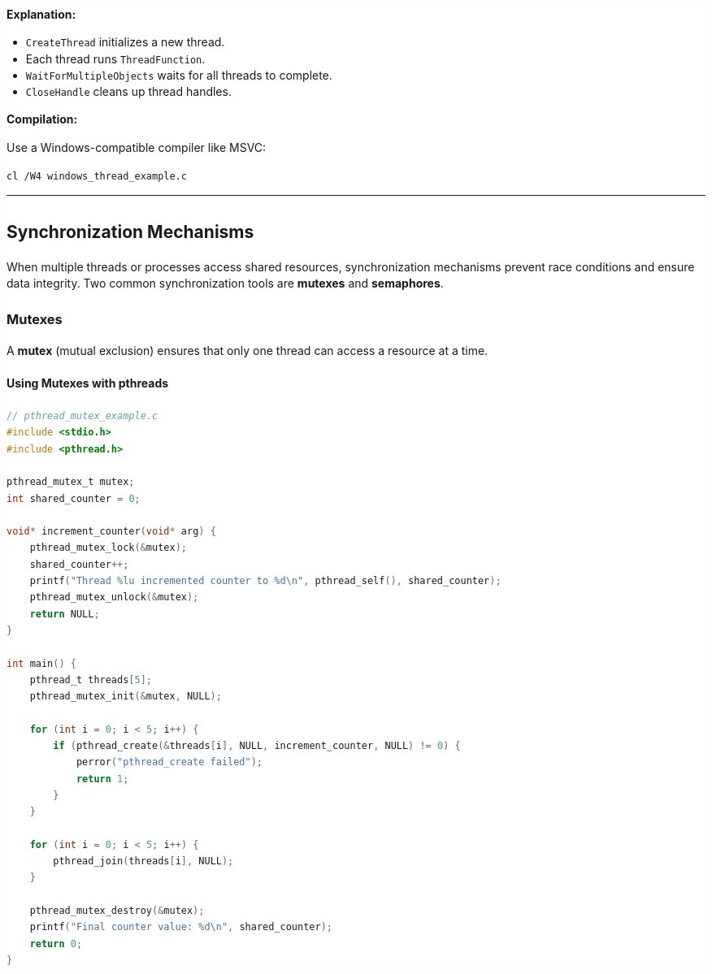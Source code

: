 **Explanation:**

- `CreateThread` initializes a new thread.
- Each thread runs `ThreadFunction`.
- `WaitForMultipleObjects` waits for all threads to complete.
- `CloseHandle` cleans up thread handles.

**Compilation:**

Use a Windows-compatible compiler like MSVC:

```batch
cl /W4 windows_thread_example.c
```

---

## Synchronization Mechanisms

When multiple threads or processes access shared resources, synchronization mechanisms prevent race conditions and ensure data integrity. Two common synchronization tools are **mutexes** and **semaphores**.

### Mutexes

A **mutex** (mutual exclusion) ensures that only one thread can access a resource at a time.

#### Using Mutexes with pthreads

```c
// pthread_mutex_example.c
#include <stdio.h>
#include <pthread.h>

pthread_mutex_t mutex;
int shared_counter = 0;

void* increment_counter(void* arg) {
    pthread_mutex_lock(&mutex);
    shared_counter++;
    printf("Thread %lu incremented counter to %d\n", pthread_self(), shared_counter);
    pthread_mutex_unlock(&mutex);
    return NULL;
}

int main() {
    pthread_t threads[5];
    pthread_mutex_init(&mutex, NULL);

    for (int i = 0; i < 5; i++) {
        if (pthread_create(&threads[i], NULL, increment_counter, NULL) != 0) {
            perror("pthread_create failed");
            return 1;
        }
    }

    for (int i = 0; i < 5; i++) {
        pthread_join(threads[i], NULL);
    }

    pthread_mutex_destroy(&mutex);
    printf("Final counter value: %d\n", shared_counter);
    return 0;
}
```
